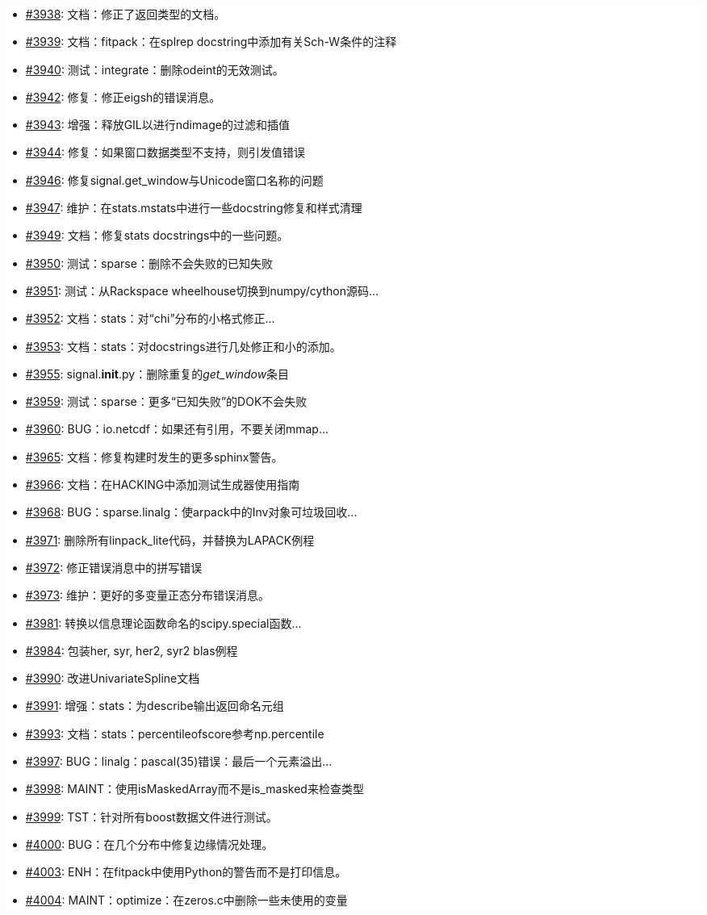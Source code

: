 +   [#3938](https://github.com/scipy/scipy/pull/3938): 文档：修正了返回类型的文档。

+   [#3939](https://github.com/scipy/scipy/pull/3939): 文档：fitpack：在splrep docstring中添加有关Sch-W条件的注释

+   [#3940](https://github.com/scipy/scipy/pull/3940): 测试：integrate：删除odeint的无效测试。

+   [#3942](https://github.com/scipy/scipy/pull/3942): 修复：修正eigsh的错误消息。

+   [#3943](https://github.com/scipy/scipy/pull/3943): 增强：释放GIL以进行ndimage的过滤和插值

+   [#3944](https://github.com/scipy/scipy/pull/3944): 修复：如果窗口数据类型不支持，则引发值错误

+   [#3946](https://github.com/scipy/scipy/pull/3946): 修复signal.get_window与Unicode窗口名称的问题

+   [#3947](https://github.com/scipy/scipy/pull/3947): 维护：在stats.mstats中进行一些docstring修复和样式清理

+   [#3949](https://github.com/scipy/scipy/pull/3949): 文档：修复stats docstrings中的一些问题。

+   [#3950](https://github.com/scipy/scipy/pull/3950): 测试：sparse：删除不会失败的已知失败

+   [#3951](https://github.com/scipy/scipy/pull/3951): 测试：从Rackspace wheelhouse切换到numpy/cython源码...

+   [#3952](https://github.com/scipy/scipy/pull/3952): 文档：stats：对“chi”分布的小格式修正...

+   [#3953](https://github.com/scipy/scipy/pull/3953): 文档：stats：对docstrings进行几处修正和小的添加。

+   [#3955](https://github.com/scipy/scipy/pull/3955): signal.__init__.py：删除重复的*get_window*条目

+   [#3959](https://github.com/scipy/scipy/pull/3959): 测试：sparse：更多“已知失败”的DOK不会失败

+   [#3960](https://github.com/scipy/scipy/pull/3960): BUG：io.netcdf：如果还有引用，不要关闭mmap...

+   [#3965](https://github.com/scipy/scipy/pull/3965): 文档：修复构建时发生的更多sphinx警告。

+   [#3966](https://github.com/scipy/scipy/pull/3966): 文档：在HACKING中添加测试生成器使用指南

+   [#3968](https://github.com/scipy/scipy/pull/3968): BUG：sparse.linalg：使arpack中的Inv对象可垃圾回收...

+   [#3971](https://github.com/scipy/scipy/pull/3971): 删除所有linpack_lite代码，并替换为LAPACK例程

+   [#3972](https://github.com/scipy/scipy/pull/3972): 修正错误消息中的拼写错误

+   [#3973](https://github.com/scipy/scipy/pull/3973): 维护：更好的多变量正态分布错误消息。

+   [#3981](https://github.com/scipy/scipy/pull/3981): 转换以信息理论函数命名的scipy.special函数...

+   [#3984](https://github.com/scipy/scipy/pull/3984): 包装her, syr, her2, syr2 blas例程

+   [#3990](https://github.com/scipy/scipy/pull/3990): 改进UnivariateSpline文档

+   [#3991](https://github.com/scipy/scipy/pull/3991): 增强：stats：为describe输出返回命名元组

+   [#3993](https://github.com/scipy/scipy/pull/3993): 文档：stats：percentileofscore参考np.percentile

+   [#3997](https://github.com/scipy/scipy/pull/3997): BUG：linalg：pascal(35)错误：最后一个元素溢出...

+   [#3998](https://github.com/scipy/scipy/pull/3998): MAINT：使用isMaskedArray而不是is_masked来检查类型

+   [#3999](https://github.com/scipy/scipy/pull/3999): TST：针对所有boost数据文件进行测试。

+   [#4000](https://github.com/scipy/scipy/pull/4000): BUG：在几个分布中修复边缘情况处理。

+   [#4003](https://github.com/scipy/scipy/pull/4003): ENH：在fitpack中使用Python的警告而不是打印信息。

+   [#4004](https://github.com/scipy/scipy/pull/4004): MAINT：optimize：在zeros.c中删除一些未使用的变量
